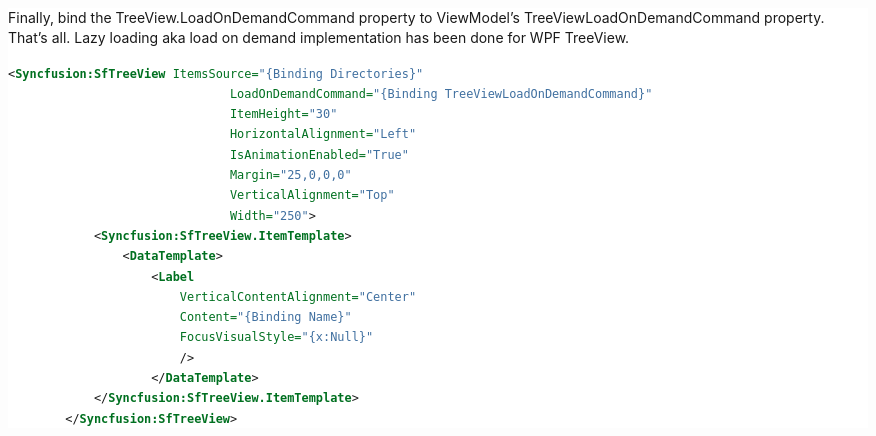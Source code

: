 Finally, bind the TreeView.LoadOnDemandCommand property to ViewModel’s TreeViewLoadOnDemandCommand property.
That’s all. Lazy loading aka load on demand implementation has been done for WPF TreeView. 

```xml
<Syncfusion:SfTreeView ItemsSource="{Binding Directories}"
                               LoadOnDemandCommand="{Binding TreeViewLoadOnDemandCommand}"
                               ItemHeight="30"
                               HorizontalAlignment="Left" 
                               IsAnimationEnabled="True"
                               Margin="25,0,0,0" 
                               VerticalAlignment="Top" 
                               Width="250">
            <Syncfusion:SfTreeView.ItemTemplate>
                <DataTemplate>
                    <Label
                        VerticalContentAlignment="Center"
                        Content="{Binding Name}"
                        FocusVisualStyle="{x:Null}"
                        />
                    </DataTemplate>
            </Syncfusion:SfTreeView.ItemTemplate>
        </Syncfusion:SfTreeView>

```



